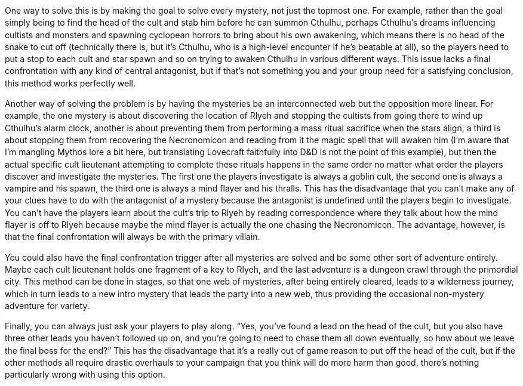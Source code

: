 One way to solve this is by making the goal to solve every mystery, not just the topmost one. For example, rather than the goal simply being to find the head of the cult and stab him before he can summon Cthulhu, perhaps Cthulhu’s dreams influencing cultists and monsters and spawning cyclopean horrors to bring about his own awakening, which means there is no head of the snake to cut off (technically there is, but it’s Cthulhu, who is a high-level encounter if he’s beatable at all), so the players need to put a stop to each cult and star spawn and so on trying to awaken Cthulhu in various different ways. This issue lacks a final confrontation with any kind of central antagonist, but if that’s not something you and your group need for a satisfying conclusion, this method works perfectly well.

Another way of solving the problem is by having the mysteries be an interconnected web but the opposition more linear. For example, the one mystery is about discovering the location of Rlyeh and stopping the cultists from going there to wind up Cthulhu’s alarm clock, another is about preventing them from performing a mass ritual sacrifice when the stars align, a third is about stopping them from recovering the Necronomicon and reading from it the magic spell that will awaken him (I’m aware that I’m mangling Mythos lore a bit here, but translating Lovecraft faithfully into D&D is not the point of this example), but then the actual specific cult lieutenant attempting to complete these rituals happens in the same order no matter what order the players discover and investigate the mysteries. The first one the players investigate is always a goblin cult, the second one is always a vampire and his spawn, the third one is always a mind flayer and his thralls. This has the disadvantage that you can’t make any of your clues have to do with the antagonist of a mystery because the antagonist is undefined until the players begin to investigate. You can’t have the players learn about the cult’s trip to Rlyeh by reading correspondence where they talk about how the mind flayer is off to Rlyeh because maybe the mind flayer is actually the one chasing the Necronomicon. The advantage, however, is that the final confrontation will always be with the primary villain.

You could also have the final confrontation trigger after all mysteries are solved and be some other sort of adventure entirely. Maybe each cult lieutenant holds one fragment of a key to Rlyeh, and the last adventure is a dungeon crawl through the primordial city. This method can be done in stages, so that one web of mysteries, after being entirely cleared, leads to a wilderness journey, which in turn leads to a new intro mystery that leads the party into a new web, thus providing the occasional non-mystery adventure for variety.

Finally, you can always just ask your players to play along. “Yes, you’ve found a lead on the head of the cult, but you also have three other leads you haven’t followed up on, and you’re going to need to chase them all down eventually, so how about we leave the final boss for the end?” This has the disadvantage that it’s a really out of game reason to put off the head of the cult, but if the other methods all require drastic overhauls to your campaign that you think will do more harm than good, there’s nothing particularly wrong with using this option.

